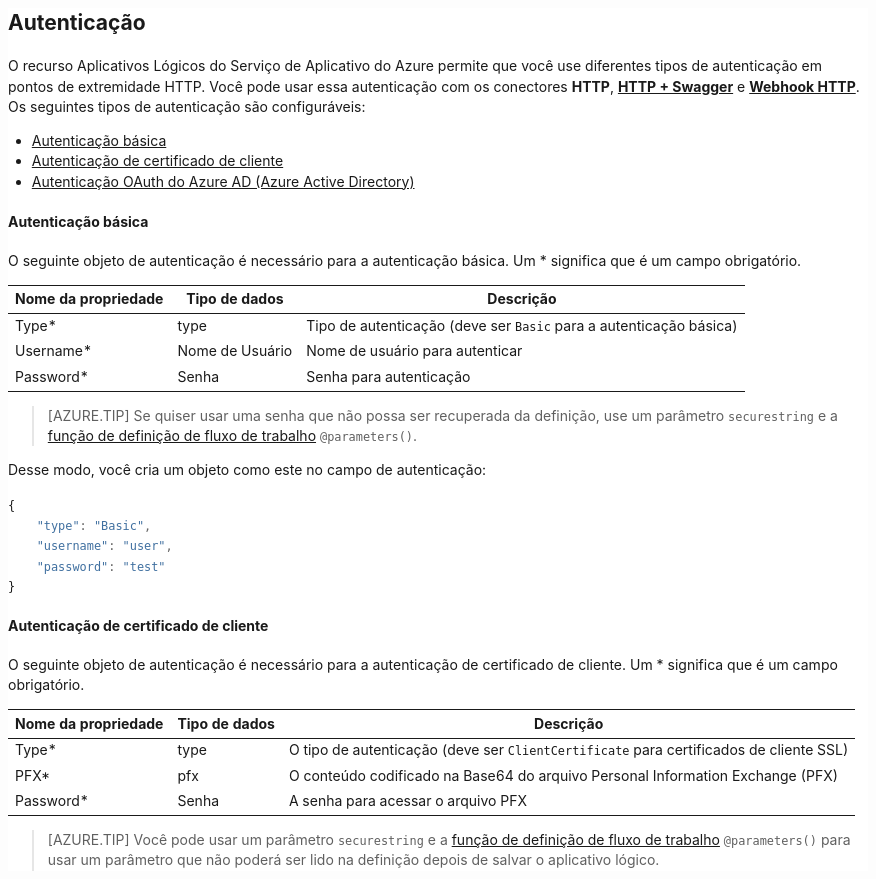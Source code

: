 ## Autenticação

O recurso Aplicativos Lógicos do Serviço de Aplicativo do Azure permite que você use diferentes tipos de autenticação em pontos de extremidade HTTP. Você pode usar essa autenticação com os conectores **HTTP**, **[HTTP + Swagger](./connectors-native-http-swagger.md)** e **[Webhook HTTP](./connectors-native-webhook.md)**. Os seguintes tipos de autenticação são configuráveis:

* [Autenticação básica](#basic-authentication)
* [Autenticação de certificado de cliente](#client-certificate-authentication)
* [Autenticação OAuth do Azure AD (Azure Active Directory)](#azure-active-directory-oauth-authentication)

#### Autenticação básica

O seguinte objeto de autenticação é necessário para a autenticação básica. Um * significa que é um campo obrigatório.

|Nome da propriedade|Tipo de dados|Descrição|
|---|---|---|
|Type*|type|Tipo de autenticação (deve ser `Basic` para a autenticação básica)|
|Username*|Nome de Usuário|Nome de usuário para autenticar|
|Password*|Senha|Senha para autenticação|

>[AZURE.TIP] Se quiser usar uma senha que não possa ser recuperada da definição, use um parâmetro `securestring` e a [função de definição de fluxo de trabalho](http://aka.ms/logicappdocs) `@parameters()`.

Desse modo, você cria um objeto como este no campo de autenticação:

```javascript
{
	"type": "Basic",
	"username": "user",
	"password": "test"
}
```

#### Autenticação de certificado de cliente

O seguinte objeto de autenticação é necessário para a autenticação de certificado de cliente. Um * significa que é um campo obrigatório.

|Nome da propriedade|Tipo de dados|Descrição|
|---|---|---|
|Type*|type|O tipo de autenticação (deve ser `ClientCertificate` para certificados de cliente SSL)|
|PFX*|pfx|O conteúdo codificado na Base64 do arquivo Personal Information Exchange (PFX)|
|Password*|Senha|A senha para acessar o arquivo PFX|

>[AZURE.TIP] Você pode usar um parâmetro `securestring` e a [função de definição de fluxo de trabalho](http://aka.ms/logicappdocs) `@parameters()` para usar um parâmetro que não poderá ser lido na definição depois de salvar o aplicativo lógico.

